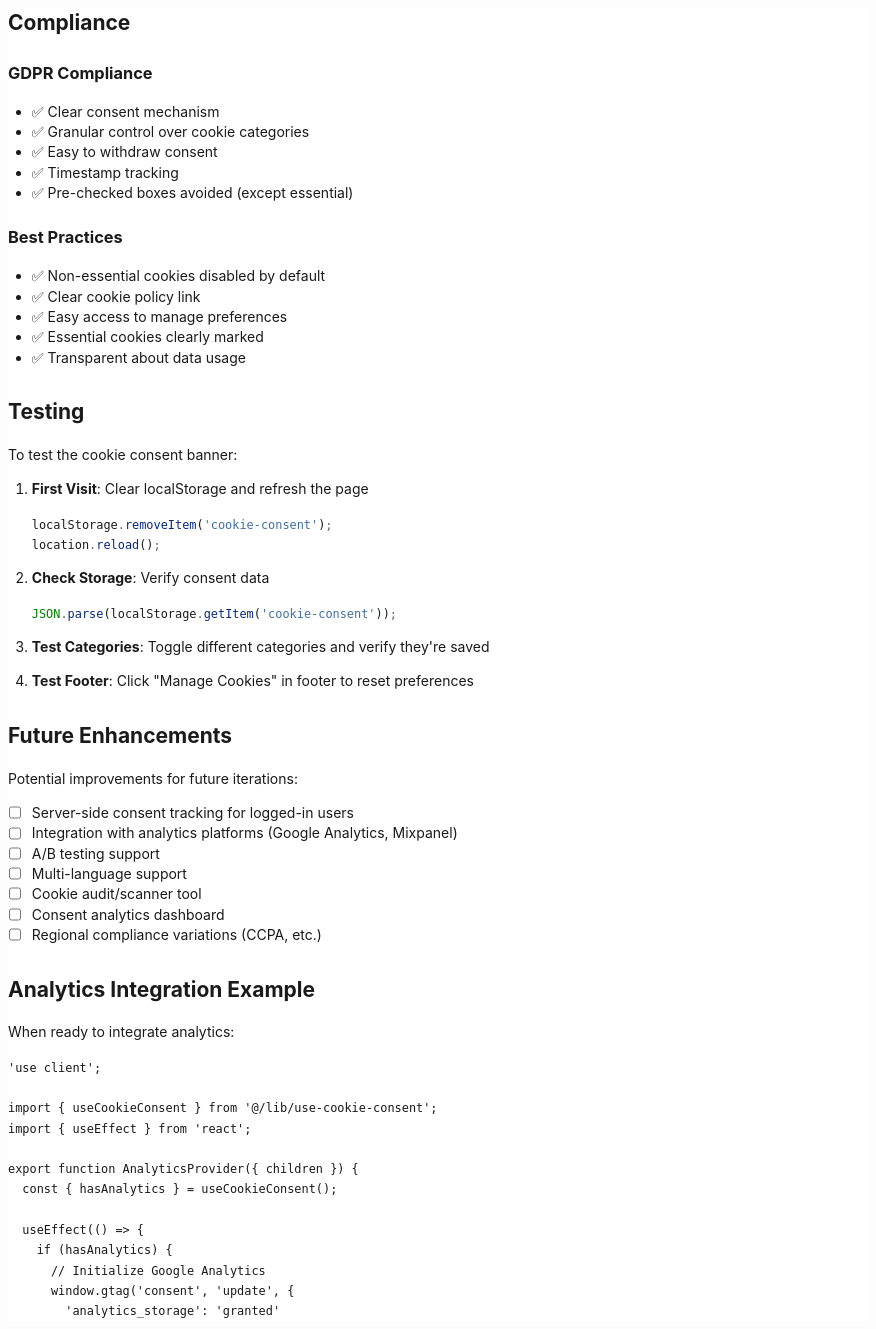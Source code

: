 ## Compliance

### GDPR Compliance
- ✅ Clear consent mechanism
- ✅ Granular control over cookie categories
- ✅ Easy to withdraw consent
- ✅ Timestamp tracking
- ✅ Pre-checked boxes avoided (except essential)

### Best Practices
- ✅ Non-essential cookies disabled by default
- ✅ Clear cookie policy link
- ✅ Easy access to manage preferences
- ✅ Essential cookies clearly marked
- ✅ Transparent about data usage

## Testing

To test the cookie consent banner:

1. **First Visit**: Clear localStorage and refresh the page
   ```javascript
   localStorage.removeItem('cookie-consent');
   location.reload();
   ```

2. **Check Storage**: Verify consent data
   ```javascript
   JSON.parse(localStorage.getItem('cookie-consent'));
   ```

3. **Test Categories**: Toggle different categories and verify they're saved

4. **Test Footer**: Click "Manage Cookies" in footer to reset preferences

## Future Enhancements

Potential improvements for future iterations:

- [ ] Server-side consent tracking for logged-in users
- [ ] Integration with analytics platforms (Google Analytics, Mixpanel)
- [ ] A/B testing support
- [ ] Multi-language support
- [ ] Cookie audit/scanner tool
- [ ] Consent analytics dashboard
- [ ] Regional compliance variations (CCPA, etc.)

## Analytics Integration Example

When ready to integrate analytics:

```tsx
'use client';

import { useCookieConsent } from '@/lib/use-cookie-consent';
import { useEffect } from 'react';

export function AnalyticsProvider({ children }) {
  const { hasAnalytics } = useCookieConsent();

  useEffect(() => {
    if (hasAnalytics) {
      // Initialize Google Analytics
      window.gtag('consent', 'update', {
        'analytics_storage': 'granted'
```